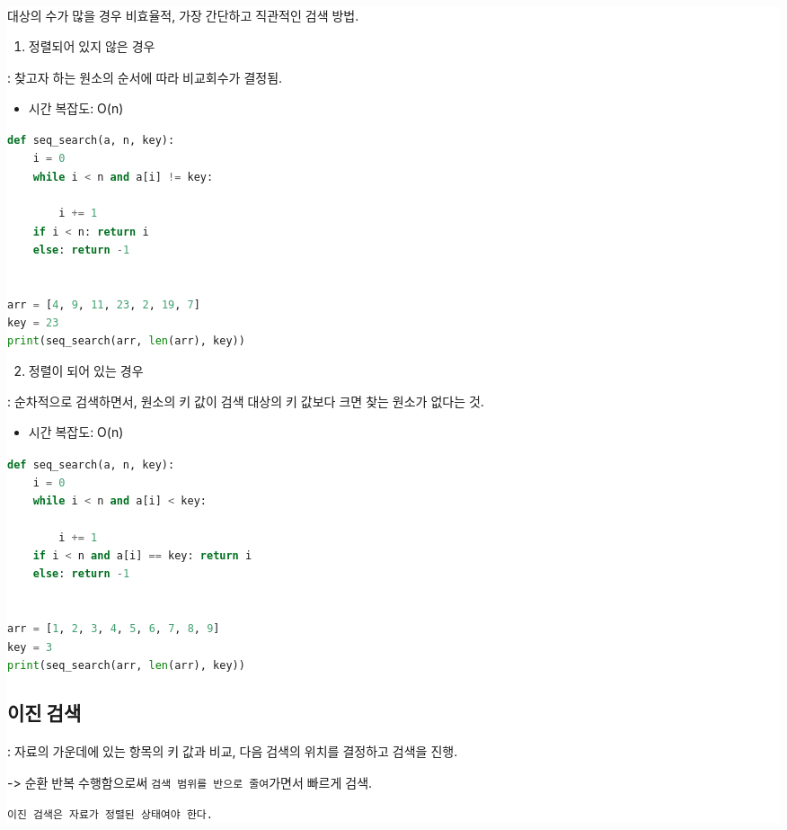 대상의 수가 많을 경우 비효율적, 가장 간단하고 직관적인 검색 방법.



1) 정렬되어 있지 않은 경우

: 찾고자 하는 원소의 순서에 따라 비교회수가 결정됨.

* 시간 복잡도: O(n)

```python
def seq_search(a, n, key):
    i = 0
    while i < n and a[i] != key:
    
    	i += 1
    if i < n: return i
    else: return -1


arr = [4, 9, 11, 23, 2, 19, 7]
key = 23
print(seq_search(arr, len(arr), key))
```



2) 정렬이 되어 있는 경우

: 순차적으로 검색하면서, 원소의 키 값이 검색 대상의 키 값보다 크면 찾는 원소가 없다는 것.

* 시간 복잡도: O(n)

```python
def seq_search(a, n, key):
    i = 0
    while i < n and a[i] < key:
    
    	i += 1
    if i < n and a[i] == key: return i
    else: return -1


arr = [1, 2, 3, 4, 5, 6, 7, 8, 9]
key = 3
print(seq_search(arr, len(arr), key))
```



## 이진 검색

: 자료의 가운데에 있는 항목의 키 값과 비교, 다음 검색의 위치를 결정하고 검색을 진행.

 -> 순환 반복 수행함으로써 `검색 범위를 반으로 줄여`가면서 빠르게 검색.

`이진 검색은 자료가 정렬된 상태여야 한다.`


